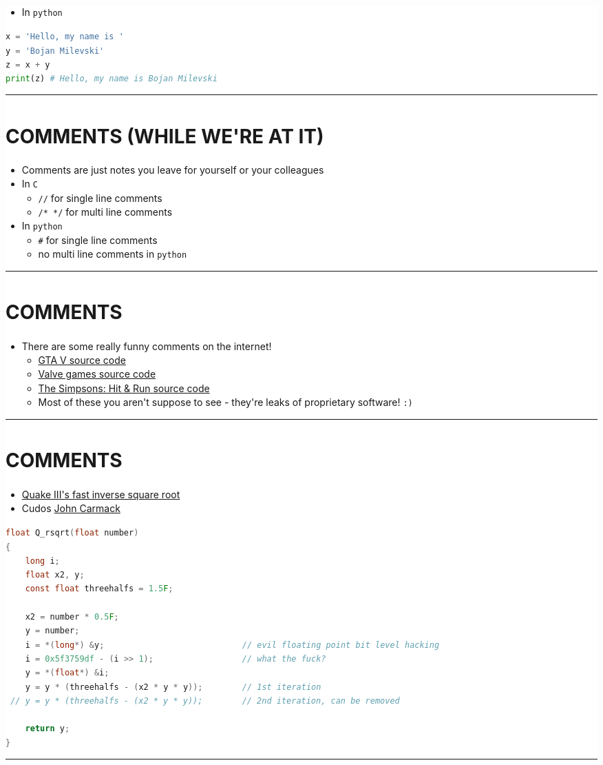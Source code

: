 - In `python`

```py
x = 'Hello, my name is '
y = 'Bojan Milevski'
z = x + y
print(z) # Hello, my name is Bojan Milevski
```

---

# COMMENTS (WHILE WE'RE AT IT)

- Comments are just notes you leave for yourself or your colleagues
- In `C`
  - `//` for single line comments
  - `/* */` for multi line comments
- In `python`
  - `#` for single line comments
  - no multi line comments in `python`

---

# COMMENTS

- There are some really funny comments on the internet!
  - [GTA V source code](https://www.youtube.com/watch?v=QZ6rLbu4LQw)
  - [Valve games source code](https://www.youtube.com/watch?v=QZ6rLbu4LQw)
  - [The Simpsons: Hit & Run source code](https://www.youtube.com/watch?v=R_b2B5tKBUM)
  - Most of these you aren't suppose to see - they're leaks of proprietary software! `:)`

---

# COMMENTS

- [Quake III's fast inverse square root](https://en.wikipedia.org/wiki/Fast_inverse_square_root)
- Cudos [John Carmack](https://en.wikipedia.org/wiki/John_Carmack)

```c
float Q_rsqrt(float number)
{
    long i;
    float x2, y;
    const float threehalfs = 1.5F;

    x2 = number * 0.5F;
    y = number;
    i = *(long*) &y;                            // evil floating point bit level hacking
    i = 0x5f3759df - (i >> 1);                  // what the fuck?
    y = *(float*) &i;
    y = y * (threehalfs - (x2 * y * y));        // 1st iteration
 // y = y * (threehalfs - (x2 * y * y));        // 2nd iteration, can be removed

    return y;
}
```

---